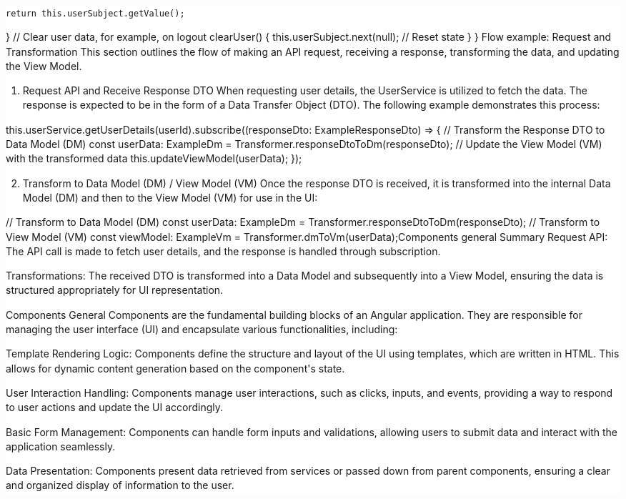     return this.userSubject.getValue();
  }
  // Clear user data, for example, on logout
  clearUser() {
    this.userSubject.next(null); // Reset state
  }
}
Flow example: Request and Transformation
This section outlines the flow of making an API request, receiving a response, transforming the data, and updating the View Model.

1. Request API and Receive Response DTO
When requesting user details, the UserService is utilized to fetch the data. The response is expected to be in the form of a Data Transfer Object (DTO). The following example demonstrates this process:



this.userService.getUserDetails(userId).subscribe((responseDto: ExampleResponseDto) => {
    // Transform the Response DTO to Data Model (DM)
    const userData: ExampleDm = Transformer.responseDtoToDm(responseDto);
    // Update the View Model (VM) with the transformed data
    this.updateViewModel(userData);
});
 

2. Transform to Data Model (DM) / View Model (VM)
Once the response DTO is received, it is transformed into the internal Data Model (DM) and then to the View Model (VM) for use in the UI:



// Transform to Data Model (DM)
const userData: ExampleDm = Transformer.responseDtoToDm(responseDto);
// Transform to View Model (VM)
const viewModel: ExampleVm = Transformer.dmToVm(userData);Components general
Summary
Request API: The API call is made to fetch user details, and the response is handled through subscription.

Transformations: The received DTO is transformed into a Data Model and subsequently into a View Model, ensuring the data is structured appropriately for UI representation.

Components General
Components are the fundamental building blocks of an Angular application. They are responsible for managing the user interface (UI) and encapsulate various functionalities, including:

Template Rendering Logic: Components define the structure and layout of the UI using templates, which are written in HTML. This allows for dynamic content generation based on the component's state.

User Interaction Handling: Components manage user interactions, such as clicks, inputs, and events, providing a way to respond to user actions and update the UI accordingly.

Basic Form Management: Components can handle form inputs and validations, allowing users to submit data and interact with the application seamlessly.

Data Presentation: Components present data retrieved from services or passed down from parent components, ensuring a clear and organized display of information to the user.
